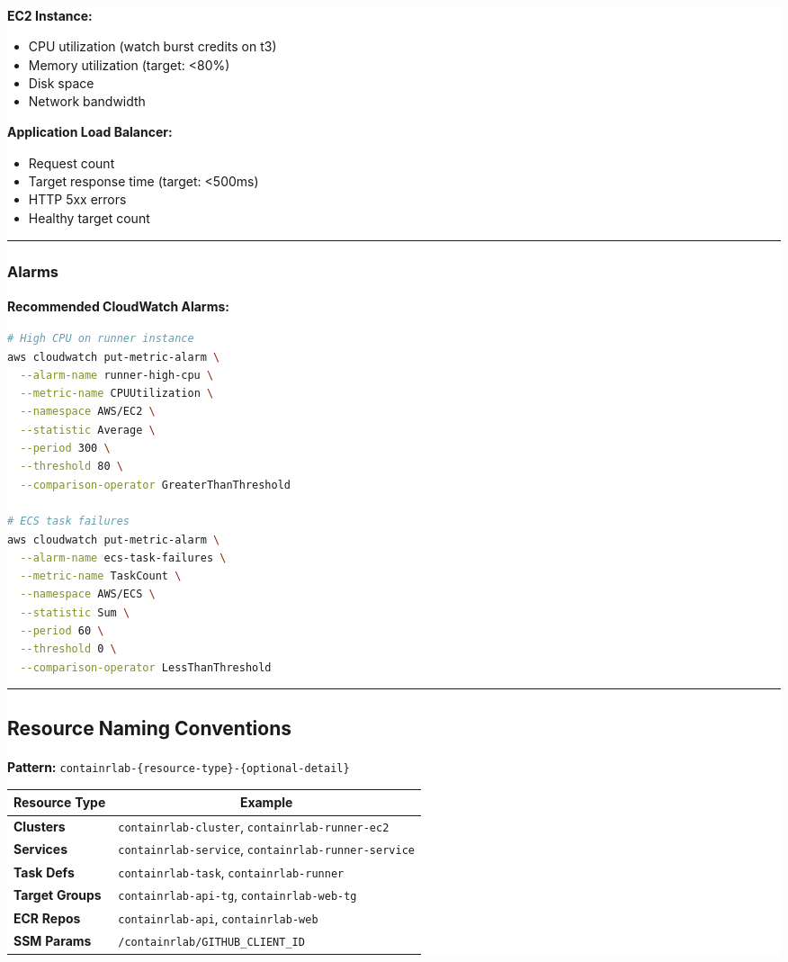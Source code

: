 **EC2 Instance:**
- CPU utilization (watch burst credits on t3)
- Memory utilization (target: <80%)
- Disk space
- Network bandwidth

**Application Load Balancer:**
- Request count
- Target response time (target: <500ms)
- HTTP 5xx errors
- Healthy target count

---

### Alarms

**Recommended CloudWatch Alarms:**

```bash
# High CPU on runner instance
aws cloudwatch put-metric-alarm \
  --alarm-name runner-high-cpu \
  --metric-name CPUUtilization \
  --namespace AWS/EC2 \
  --statistic Average \
  --period 300 \
  --threshold 80 \
  --comparison-operator GreaterThanThreshold

# ECS task failures
aws cloudwatch put-metric-alarm \
  --alarm-name ecs-task-failures \
  --metric-name TaskCount \
  --namespace AWS/ECS \
  --statistic Sum \
  --period 60 \
  --threshold 0 \
  --comparison-operator LessThanThreshold
```

---

## Resource Naming Conventions

**Pattern:** `containrlab-{resource-type}-{optional-detail}`

| Resource Type | Example |
|---------------|---------|
| **Clusters** | `containrlab-cluster`, `containrlab-runner-ec2` |
| **Services** | `containrlab-service`, `containrlab-runner-service` |
| **Task Defs** | `containrlab-task`, `containrlab-runner` |
| **Target Groups** | `containrlab-api-tg`, `containrlab-web-tg` |
| **ECR Repos** | `containrlab-api`, `containrlab-web` |
| **SSM Params** | `/containrlab/GITHUB_CLIENT_ID` |
